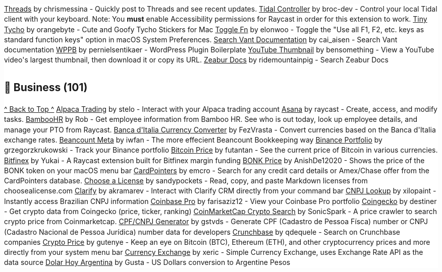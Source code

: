 [Threads](https://www.raycast.com/chrismessina/threads) by chrismessina - Quickly post to Threads and see recent updates.
[Tidal Controller](https://www.raycast.com/broc-dev/tidal-controller) by broc-dev - Control your local Tidal client with your keyboard. Note: You **must** enable Accessibility permissions for Raycast in order for this extension to work.
[Tiny Tycho](https://www.raycast.com/orangebyte/tiny-tycho) by orangebyte - Cute and Goofy Tycho Stickers for Mac
[Toggle Fn](https://www.raycast.com/elonwoo/toggle-fn) by elonwoo - Toggle the "Use all F1, F2, etc. keys as standard function keys" option in macOS System Preferences.
[Search Vant Documentation](https://www.raycast.com/cai_aisen/vant-documentation) by cai_aisen - Search Vant documentation
[WPPB](https://www.raycast.com/pernielsentikaer/wppb) by pernielsentikaer - WordPress Plugin Boilerplate
[YouTube Thumbnail](https://www.raycast.com/bensomething/youtube-thumbnail) by bensomething - View a YouTube video's largest thumbnail, then download it or copy its URL.
[Zeabur Docs](https://www.raycast.com/ridemountainpig/zeabur-docs) by ridemountainpig - Search Zeabur Docs
## 💼 Business (101)
[](https://github.com/marekbrze/categorized-raycast-extensions#-business-101)
[^ Back to Top ^](https://github.com/marekbrze/categorized-raycast-extensions#table-of-contents)
[Alpaca Trading](https://www.raycast.com/stelo/alpaca-trading) by stelo - Interact with your Alpaca trading account
[Asana](https://www.raycast.com/raycast/asana) by raycast - Create, access, and modify tasks.
[BambooHR](https://www.raycast.com/Rob/bamboohr) by Rob - Get employee information from Bamboo HR. See who is out today, look up employee details, and manage your PTO from Raycast.
[Banca d'Italia Currency Converter](https://www.raycast.com/FezVrasta/banca-d-italia-currency-converter) by FezVrasta - Convert currencies based on the Banca d'Italia exchange rates.
[Beancount Meta](https://www.raycast.com/iwfan/beancount-meta) by iwfan - The more effecient Beancount Bookkeeping way
[Binance Portfolio](https://www.raycast.com/grzegorzkrukowski/binance) by grzegorzkrukowski - Track your Binance portfolio
[Bitcoin Price](https://www.raycast.com/futantan/bitcoin-price) by futantan - See the current price of Bitcoin in various currencies.
[Bitfinex](https://www.raycast.com/Yukai/bitfinex) by Yukai - A Raycast extension built for Bitfinex margin funding
[BONK Price](https://www.raycast.com/AnishDe12020/bonk-price) by AnishDe12020 - Shows the price of the BONK token on your macOS menu bar
[CardPointers](https://www.raycast.com/emcro/cardpointers) by emcro - Search for any credit card details or Amex/Chase offer from the CardPointers database.
[Choose a License](https://www.raycast.com/sandypockets/choose-a-license) by sandypockets - Read, copy, and paste Markdown licenses from choosealicense.com
[Clarify](https://www.raycast.com/akramarev/clarify) by akramarev - Interact with Clarify CRM directly from your command bar
[CNPJ Lookup](https://www.raycast.com/xilopaint/cnpj-lookup) by xilopaint - Instantly access Brazilian CNPJ information
[Coinbase Pro](https://www.raycast.com/farisaziz12/coinbase-pro) by farisaziz12 - View your Coinbase Pro portfolio
[Coingecko](https://www.raycast.com/destiner/coingecko) by destiner - Get crypto data from Coingecko (price, ticker, ranking)
[CoinMarketCap Crypto Search](https://www.raycast.com/SonicSpark/coinmarketcap-crypto-price-crawler) by SonicSpark - A price crawler to search crypto price from Coinmarketcap.
[CPF/CNPJ Generator](https://www.raycast.com/gstvds/cpf-cnpj-generator) by gstvds - Generate CPF (Cadastro de Pessoa Físca) number or CNPJ (Cadastro Nacional de Pessoa Jurídica) number data for developers
[Crunchbase](https://www.raycast.com/qdequele/crunchbase) by qdequele - Search on Crunchbase companies
[Crypto Price](https://www.raycast.com/gutenye/crypto-price) by gutenye - Keep an eye on Bitcoin (BTC), Ethereum (ETH), and other cryptocurrency prices and more directly from your system menu bar
[Currency Exchange](https://www.raycast.com/xeric/currency-exchange) by xeric - Simple Currency Exchange, uses Exchange Rate API as the data source
[Dolar Hoy Argentina](https://www.raycast.com/Gusta/dolar-hoy) by Gusta - US Dollars conversion to Argentine Pesos